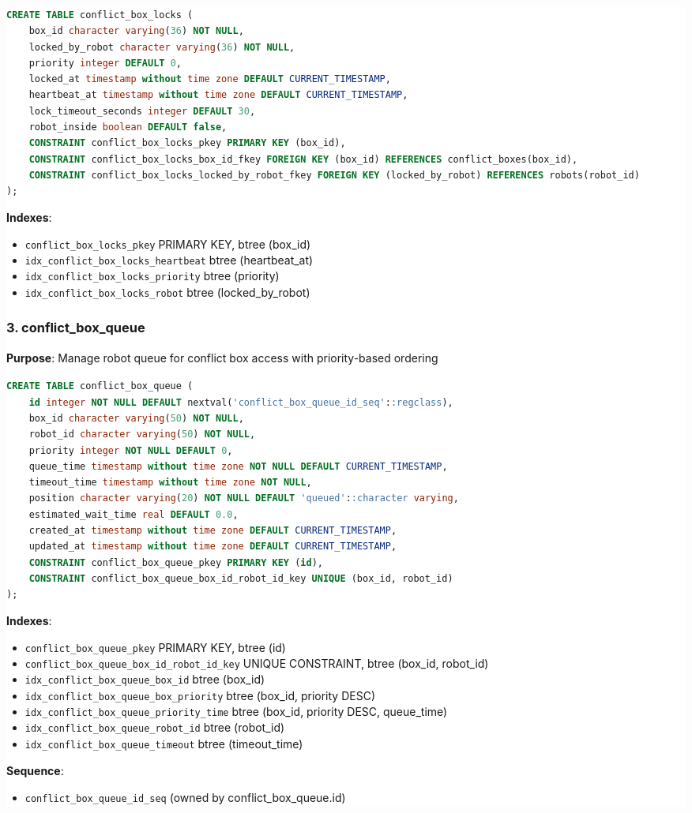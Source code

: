 ```sql
CREATE TABLE conflict_box_locks (
    box_id character varying(36) NOT NULL,
    locked_by_robot character varying(36) NOT NULL,
    priority integer DEFAULT 0,
    locked_at timestamp without time zone DEFAULT CURRENT_TIMESTAMP,
    heartbeat_at timestamp without time zone DEFAULT CURRENT_TIMESTAMP,
    lock_timeout_seconds integer DEFAULT 30,
    robot_inside boolean DEFAULT false,
    CONSTRAINT conflict_box_locks_pkey PRIMARY KEY (box_id),
    CONSTRAINT conflict_box_locks_box_id_fkey FOREIGN KEY (box_id) REFERENCES conflict_boxes(box_id),
    CONSTRAINT conflict_box_locks_locked_by_robot_fkey FOREIGN KEY (locked_by_robot) REFERENCES robots(robot_id)
);
```

**Indexes**:
- `conflict_box_locks_pkey` PRIMARY KEY, btree (box_id)
- `idx_conflict_box_locks_heartbeat` btree (heartbeat_at)
- `idx_conflict_box_locks_priority` btree (priority)
- `idx_conflict_box_locks_robot` btree (locked_by_robot)

### 3. conflict_box_queue
**Purpose**: Manage robot queue for conflict box access with priority-based ordering

```sql
CREATE TABLE conflict_box_queue (
    id integer NOT NULL DEFAULT nextval('conflict_box_queue_id_seq'::regclass),
    box_id character varying(50) NOT NULL,
    robot_id character varying(50) NOT NULL,
    priority integer NOT NULL DEFAULT 0,
    queue_time timestamp without time zone NOT NULL DEFAULT CURRENT_TIMESTAMP,
    timeout_time timestamp without time zone NOT NULL,
    position character varying(20) NOT NULL DEFAULT 'queued'::character varying,
    estimated_wait_time real DEFAULT 0.0,
    created_at timestamp without time zone DEFAULT CURRENT_TIMESTAMP,
    updated_at timestamp without time zone DEFAULT CURRENT_TIMESTAMP,
    CONSTRAINT conflict_box_queue_pkey PRIMARY KEY (id),
    CONSTRAINT conflict_box_queue_box_id_robot_id_key UNIQUE (box_id, robot_id)
);
```

**Indexes**:
- `conflict_box_queue_pkey` PRIMARY KEY, btree (id)
- `conflict_box_queue_box_id_robot_id_key` UNIQUE CONSTRAINT, btree (box_id, robot_id)
- `idx_conflict_box_queue_box_id` btree (box_id)
- `idx_conflict_box_queue_box_priority` btree (box_id, priority DESC)
- `idx_conflict_box_queue_priority_time` btree (box_id, priority DESC, queue_time)
- `idx_conflict_box_queue_robot_id` btree (robot_id)
- `idx_conflict_box_queue_timeout` btree (timeout_time)

**Sequence**:
- `conflict_box_queue_id_seq` (owned by conflict_box_queue.id)
